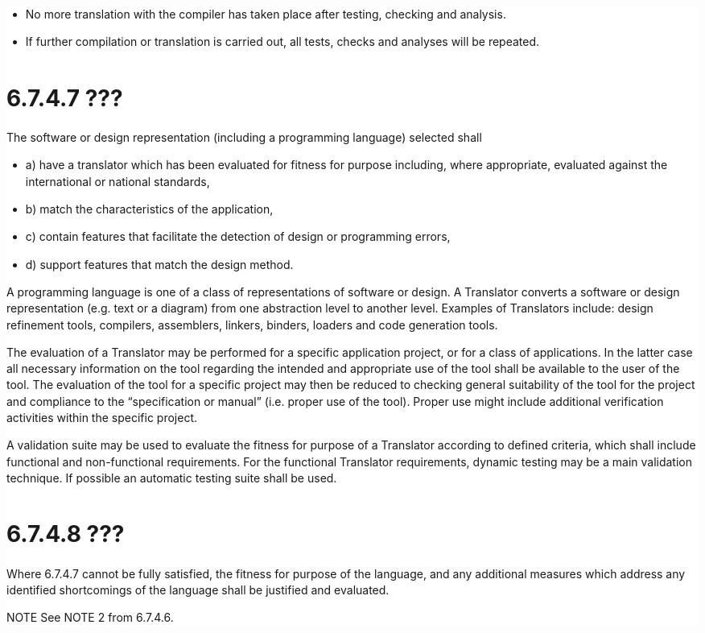 - No more translation with the compiler has taken place after testing, checking and analysis.

- If further compilation or translation is carried out, all tests, checks and analyses will be repeated.



# 6.7.4.7 ???



The software or design representation (including a programming language) selected shall



- a) have a translator which has been evaluated for fitness for purpose including, where appropriate, evaluated against the international or national standards,

- b) match the characteristics of the application,

- c) contain features that facilitate the detection of design or programming errors,

- d) support features that match the design method.



A programming language is one of a class of representations of software or design. A Translator converts a software or design representation (e.g. text or a diagram) from one abstraction level to another level. Examples of Translators include: design refinement tools, compilers, assemblers, linkers, binders, loaders and code generation tools.



The evaluation of a Translator may be performed for a specific application project, or for a class of applications. In the latter case all necessary information on the tool regarding the intended and appropriate use of the tool shall be available to the user of the tool. The evaluation of the tool for a specific project may then be reduced to checking general suitability of the tool for the project and compliance to the “specification or manual” (i.e. proper use of the tool). Proper use might include additional verification activities within the specific project.



A validation suite may be used to evaluate the fitness for purpose of a Translator according to defined criteria, which shall include functional and non-functional requirements. For the functional Translator requirements, dynamic testing may be a main validation technique. If possible an automatic testing suite shall be used.



# 6.7.4.8 ???



Where 6.7.4.7 cannot be fully satisfied, the fitness for purpose of the language, and any additional measures which address any identified shortcomings of the language shall be justified and evaluated.



NOTE See NOTE 2 from 6.7.4.6.



